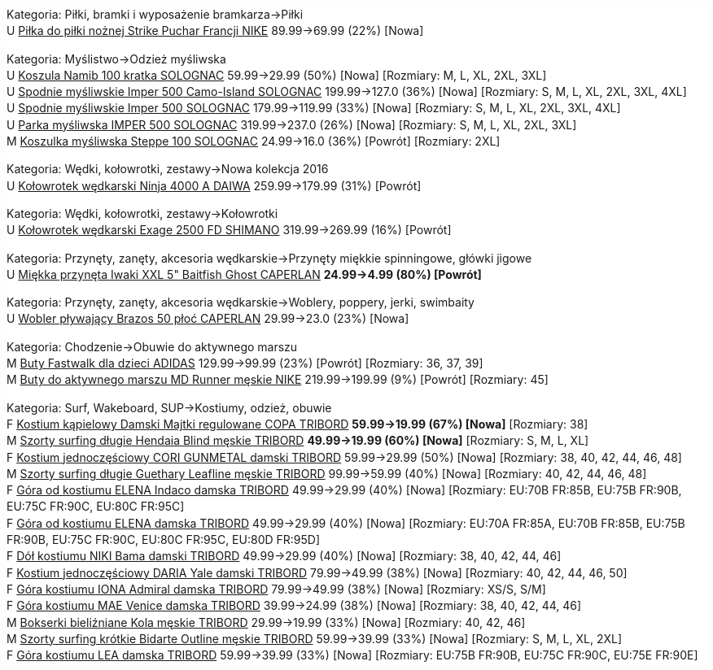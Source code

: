 Kategoria: Piłki, bramki i wyposażenie bramkarza->Piłki  
U [Piłka do piłki nożnej Strike Puchar Francji NIKE](http://www.decathlon.pl/pika-strike-puchar-francji-id_8365764.html) 89.99->69.99 (22%) [Nowa]  

Kategoria: Myślistwo->Odzież myśliwska  
U [Koszula Namib 100 kratka SOLOGNAC](http://www.decathlon.pl/koszula-namib-100-kratka-id_8329167.html) 59.99->29.99 (50%) [Nowa] [Rozmiary: M, L, XL, 2XL, 3XL]  
U [Spodnie myśliwskie Imper 500 Camo-Island SOLOGNAC](http://www.decathlon.pl/spodnie-imper-500-camo-isv-id_8367335.html) 199.99->127.0 (36%) [Nowa] [Rozmiary: S, M, L, XL, 2XL, 3XL, 4XL]  
U [Spodnie myśliwskie Imper 500 SOLOGNAC](http://www.decathlon.pl/spodnie-imper-500-id_8367334.html) 179.99->119.99 (33%) [Nowa] [Rozmiary: S, M, L, XL, 2XL, 3XL, 4XL]  
U [Parka myśliwska IMPER 500 SOLOGNAC](http://www.decathlon.pl/parka-imper-500-id_8367336.html) 319.99->237.0 (26%) [Nowa] [Rozmiary: S, M, L, XL, 2XL, 3XL]  
M [Koszulka myśliwska Steppe 100 SOLOGNAC](http://www.decathlon.pl/koszulka-myliwska-krotki-rkaw-mska-steppe-100-id_8248760.html) 24.99->16.0 (36%) [Powrót] [Rozmiary: 2XL]  

Kategoria: Wędki, kołowrotki, zestawy->Nowa kolekcja 2016  
U [Kołowrotek wędkarski Ninja 4000 A DAIWA](http://www.decathlon.pl/koowrotek-ninja-4000-a-id_8361048.html) 259.99->179.99 (31%) [Powrót]  

Kategoria: Wędki, kołowrotki, zestawy->Kołowrotki  
U [Kołowrotek wędkarski Exage 2500 FD SHIMANO](http://www.decathlon.pl/koowrotek-exage-2500-fd-id_8297691.html) 319.99->269.99 (16%) [Powrót]  

Kategoria: Przynęty, zanęty, akcesoria wędkarskie->Przynęty miękkie spinningowe, główki jigowe  
U [Miękka przynęta Iwaki XXL 5" Baitfish Ghost CAPERLAN](http://www.decathlon.pl/iwaki-xxl-5-baitfish-ghost-id_8295529.html) **24.99->4.99 (80%) [Powrót]**  

Kategoria: Przynęty, zanęty, akcesoria wędkarskie->Woblery, poppery, jerki, swimbaity  
U [Wobler pływający Brazos 50 płoć CAPERLAN](http://www.decathlon.pl/wobler-brazos-50-po-id_8240264.html) 29.99->23.0 (23%) [Nowa]  

Kategoria: Chodzenie->Obuwie do aktywnego marszu  
M [Buty Fastwalk dla dzieci ADIDAS](http://www.decathlon.pl/buty-adidas-fastwalk-niebieski-id_8342381.html) 129.99->99.99 (23%) [Powrót] [Rozmiary: 36, 37, 39]  
M [Buty do aktywnego marszu MD Runner męskie NIKE](http://www.decathlon.pl/buty-md-runner-id_8350882.html) 219.99->199.99 (9%) [Powrót] [Rozmiary: 45]  

Kategoria: Surf, Wakeboard, SUP->Kostiumy, odzież, obuwie  
F [Kostium kąpielowy Damski Majtki regulowane COPA TRIBORD](http://www.decathlon.pl/do-od-kostiumu-copa-id_8310700.html) **59.99->19.99 (67%) [Nowa]** [Rozmiary: 38]  
M [Szorty surfing długie Hendaia Blind męskie TRIBORD](http://www.decathlon.pl/szorty-hendaia-blind-id_8356265.html) **49.99->19.99 (60%) [Nowa]** [Rozmiary: S, M, L, XL]  
F [Kostium jednoczęściowy CORI GUNMETAL damski TRIBORD](http://www.decathlon.pl/kostium-1-cz-cori-gunmetal-id_8357423.html) 59.99->29.99 (50%) [Nowa] [Rozmiary: 38, 40, 42, 44, 46, 48]  
M [Szorty surfing długie Guethary Leafline męskie TRIBORD](http://www.decathlon.pl/szorty-guethary-leafline-id_8356298.html) 99.99->59.99 (40%) [Nowa] [Rozmiary: 40, 42, 44, 46, 48]  
F [Góra od kostiumu ELENA Indaco damska TRIBORD](http://www.decathlon.pl/stanik-push-up-elena-indaco-id_8357429.html) 49.99->29.99 (40%) [Nowa] [Rozmiary: EU:70B FR:85B, EU:75B FR:90B, EU:75C FR:90C, EU:80C FR:95C]  
F [Góra od kostiumu ELENA damska TRIBORD](http://www.decathlon.pl/stanik-push-up-elena-id_8357548.html) 49.99->29.99 (40%) [Nowa] [Rozmiary: EU:70A FR:85A, EU:70B FR:85B, EU:75B FR:90B, EU:75C FR:90C, EU:80C FR:95C, EU:80D FR:95D]  
F [Dół kostiumu NIKI Bama damski TRIBORD](http://www.decathlon.pl/majtki-niki-bama-id_8360860.html) 49.99->29.99 (40%) [Nowa] [Rozmiary: 38, 40, 42, 44, 46]  
F [Kostium jednoczęściowy DARIA Yale damski TRIBORD](http://www.decathlon.pl/kostium-1cz-daria-yale-id_8357427.html) 79.99->49.99 (38%) [Nowa] [Rozmiary: 40, 42, 44, 46, 50]  
F [Góra kostiumu IONA Admiral damska TRIBORD](http://www.decathlon.pl/gora-tankini-iona-admiral-id_8357760.html) 79.99->49.99 (38%) [Nowa] [Rozmiary: XS/S, S/M]  
F [Góra kostiumu MAE Venice damska TRIBORD](http://www.decathlon.pl/stanik-trojkty-mae-venice-id_8358750.html) 39.99->24.99 (38%) [Nowa] [Rozmiary: 38, 40, 42, 44, 46]  
M [Bokserki bieliźniane Kola męskie TRIBORD](http://www.decathlon.pl/majtki-bieliniane-kola-ziel-id_8356239.html) 29.99->19.99 (33%) [Nowa] [Rozmiary: 40, 42, 46]  
M [Szorty surfing krótkie Bidarte Outline męskie TRIBORD](http://www.decathlon.pl/szorty-bidarte-outline-id_8356284.html) 59.99->39.99 (33%) [Nowa] [Rozmiary: S, M, L, XL, 2XL]  
F [Góra kostiumu LEA damska TRIBORD](http://www.decathlon.pl/stanik-opaska-lea-id_8357394.html) 59.99->39.99 (33%) [Nowa] [Rozmiary: EU:75B FR:90B, EU:75C FR:90C, EU:75E FR:90E]  
